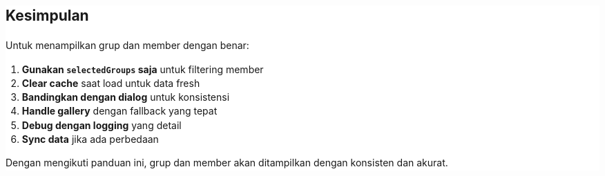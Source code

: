
## Kesimpulan

Untuk menampilkan grup dan member dengan benar:

1. **Gunakan `selectedGroups` saja** untuk filtering member
2. **Clear cache** saat load untuk data fresh
3. **Bandingkan dengan dialog** untuk konsistensi
4. **Handle gallery** dengan fallback yang tepat
5. **Debug dengan logging** yang detail
6. **Sync data** jika ada perbedaan

Dengan mengikuti panduan ini, grup dan member akan ditampilkan dengan konsisten dan akurat.
